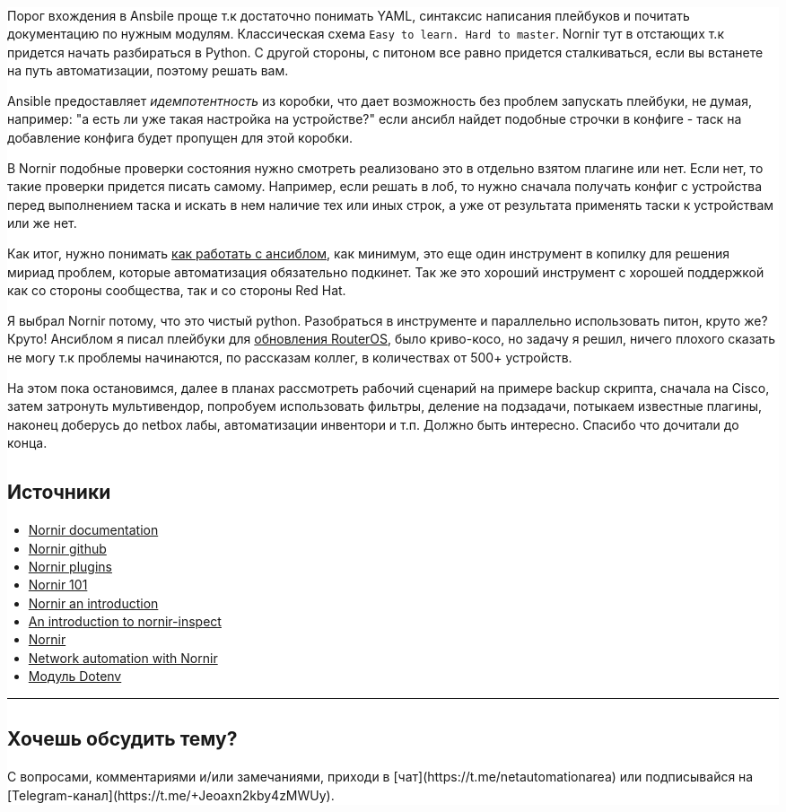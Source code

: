 Порог вхождения в Ansbile проще т.к достаточно понимать YAML, синтаксис написания плейбуков и почитать документацию по нужным модулям. Классическая схема `Easy to learn. Hard to master`. Nornir тут в отстающих т.к придется начать разбираться в Python. С другой стороны, с питоном все равно придется сталкиваться, если вы встанете на путь автоматизации, поэтому решать вам.  

Ansible предоставляет *идемпотентность* из коробки, что дает возможность без проблем запускать плейбуки, не думая, например: "а есть ли уже такая настройка на устройстве?" если ансибл найдет подобные строчки в конфиге - таск на добавление конфига будет пропущен для этой коробки.  

В Nornir подобные проверки состояния нужно смотреть реализовано это в отдельно взятом плагине или нет. Если нет, то такие проверки придется писать самому. Например, если решать в лоб, то нужно сначала получать конфиг с устройства перед выполнением таска и искать в нем наличие тех или иных строк, а уже от результата применять таски к устройствам или же нет.   

Как итог, нужно понимать [как работать с ансиблом](https://n4e.ru/record-ansible), как минимум, это еще один инструмент в копилку для решения мириад проблем, которые автоматизация обязательно подкинет. Так же это хороший инструмент с хорошей поддержкой как со стороны сообщества, так и со стороны Red Hat.  

Я выбрал Nornir потому, что это чистый python. Разобраться в инструменте и параллельно использовать питон, круто же? Круто! Ансиблом я писал плейбуки для [обновления RouterOS](https://github.com/woohung/ansible-mikrotik-update), было криво-косо, но задачу я решил, ничего плохого сказать не могу т.к проблемы начинаются, по рассказам коллег, в количествах от 500+ устройств.    

На этом пока остановимся, далее в планах рассмотреть рабочий сценарий на примере backup скрипта, сначала на Cisco, затем затронуть мультивендор, попробуем использовать фильтры, деление на подзадачи, потыкаем известные плагины, наконец доберусь до netbox лабы, автоматизации инвентори и т.п. Должно быть интересно. Спасибо что дочитали до конца.  

## Источники
- [Nornir documentation](https://nornir.readthedocs.io/en/latest/)
- [Nornir github](https://github.com/nornir-automation/nornir)
- [Nornir plugins](https://nornir.tech/nornir/plugins/)
- [Nornir 101](https://www.packetcoders.io/nornir-101/)
- [Nornir an introduction](https://pynet.twb-tech.com/blog/nornir-an-introduction.html)
- [An introduction to nornir-inspect](https://www.packetcoders.io/an-introduction-to-nornir-inspect/)
- [Nornir](https://saidvandeklundert.net/2020-12-06-nornir/)
- [Network automation with Nornir](https://dvjourney.yman.site/2018/09/30/network-automation-with-nornir/)
- [Модуль Dotenv](https://www.packetcoders.io/a-quick-way-to-add-username-and-passwords-to-your-python-scripts)


<p></p>
<hr>
<h2>Хочешь обсудить тему?</h2>
С вопросами, комментариями и/или замечаниями, приходи в [чат](https://t.me/netautomationarea) или подписывайся на [Telegram-канал](https://t.me/+Jeoaxn2kby4zMWUy).